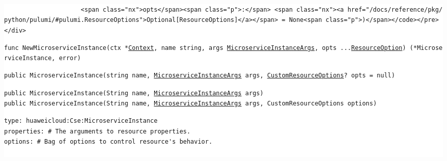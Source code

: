                          <span class="nx">opts</span><span class="p">:</span> <span class="nx"><a href="/docs/reference/pkg/python/pulumi/#pulumi.ResourceOptions">Optional[ResourceOptions]</a></span> = None<span class="p">)</span></code></pre></div>
</pulumi-choosable>
</div>

<div>
<pulumi-choosable type="language" values="go">
<div class="highlight"><pre class="chroma"><code class="language-go" data-lang="go"><span class="k">func </span><span class="nx">NewMicroserviceInstance</span><span class="p">(</span><span class="nx">ctx</span><span class="p"> *</span><span class="nx"><a href="https://pkg.go.dev/github.com/pulumi/pulumi/sdk/v3/go/pulumi?tab=doc#Context">Context</a></span><span class="p">,</span> <span class="nx">name</span><span class="p"> </span><span class="nx">string</span><span class="p">,</span> <span class="nx">args</span><span class="p"> </span><span class="nx"><a href="#inputs">MicroserviceInstanceArgs</a></span><span class="p">,</span> <span class="nx">opts</span><span class="p"> ...</span><span class="nx"><a href="https://pkg.go.dev/github.com/pulumi/pulumi/sdk/v3/go/pulumi?tab=doc#ResourceOption">ResourceOption</a></span><span class="p">) (*<span class="nx">MicroserviceInstance</span>, error)</span></code></pre></div>
</pulumi-choosable>
</div>

<div>
<pulumi-choosable type="language" values="csharp">
<div class="highlight"><pre class="chroma"><code class="language-csharp" data-lang="csharp"><span class="k">public </span><span class="nx">MicroserviceInstance</span><span class="p">(</span><span class="nx">string</span><span class="p"> </span><span class="nx">name<span class="p">,</span> <span class="nx"><a href="#inputs">MicroserviceInstanceArgs</a></span><span class="p"> </span><span class="nx">args<span class="p">,</span> <span class="nx"><a href="/docs/reference/pkg/dotnet/Pulumi/Pulumi.CustomResourceOptions.html">CustomResourceOptions</a></span><span class="p">? </span><span class="nx">opts = null<span class="p">)</span></code></pre></div>
</pulumi-choosable>
</div>

<div>
<pulumi-choosable type="language" values="java">
<div class="highlight"><pre class="chroma">
<code class="language-java" data-lang="java"><span class="k">public </span><span class="nx">MicroserviceInstance</span><span class="p">(</span><span class="nx">String</span><span class="p"> </span><span class="nx">name<span class="p">,</span> <span class="nx"><a href="#inputs">MicroserviceInstanceArgs</a></span><span class="p"> </span><span class="nx">args<span class="p">)</span>
<span class="k">public </span><span class="nx">MicroserviceInstance</span><span class="p">(</span><span class="nx">String</span><span class="p"> </span><span class="nx">name<span class="p">,</span> <span class="nx"><a href="#inputs">MicroserviceInstanceArgs</a></span><span class="p"> </span><span class="nx">args<span class="p">,</span> <span class="nx">CustomResourceOptions</span><span class="p"> </span><span class="nx">options<span class="p">)</span>
</code></pre></div>
</pulumi-choosable>
</div>

<div>
<pulumi-choosable type="language" values="yaml">
<div class="highlight"><pre class="chroma"><code class="language-yaml" data-lang="yaml">type: <span class="nx">huaweicloud:Cse:MicroserviceInstance</span><span class="p"></span>
<span class="p">properties</span><span class="p">: </span><span class="c">#&nbsp;The arguments to resource properties.</span>
<span class="p"></span><span class="p">options</span><span class="p">: </span><span class="c">#&nbsp;Bag of options to control resource&#39;s behavior.</span>
<span class="p"></span>
</code></pre></div>
</pulumi-choosable>
</div>
